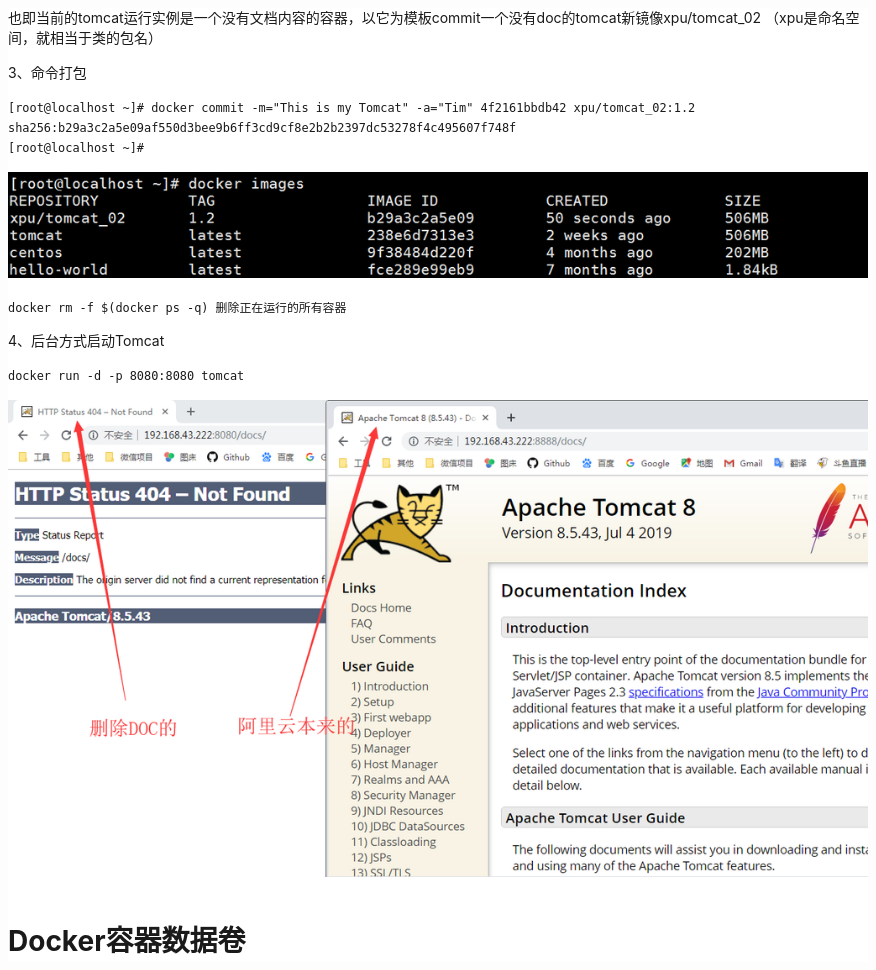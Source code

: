 
也即当前的tomcat运行实例是一个没有文档内容的容器，以它为模板commit一个没有doc的tomcat新镜像xpu/tomcat_02 （xpu是命名空间，就相当于类的包名）

3、命令打包

```
[root@localhost ~]# docker commit -m="This is my Tomcat" -a="Tim" 4f2161bbdb42 xpu/tomcat_02:1.2
sha256:b29a3c2a5e09af550d3bee9b6ff3cd9cf8e2b2b2397dc53278f4c495607f748f
[root@localhost ~]#
```

![](docker_08.png)

```
docker rm -f $(docker ps -q) 删除正在运行的所有容器
```

4、后台方式启动Tomcat

```
docker run -d -p 8080:8080 tomcat
```

![](docker_09.png)

# Docker容器数据卷
